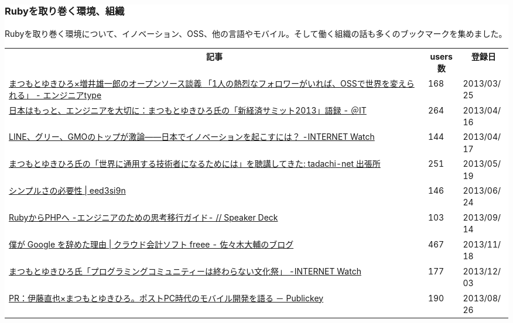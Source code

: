 <h3 id="env">Rubyを取り巻く環境、組織</h3>
Rubyを取り巻く環境について、イノベーション、OSS、他の言語やモバイル。そして働く組織の話も多くのブックマークを集めました。
<table>
<tbody>
<tr>
<th>記事</th>
<th>users数</th>
<th>登録日</th>
</tr>
<tr>
<td><a href="http://engineer.typemag.jp/article/matzxmasuidrive" target="_blank">まつもとゆきひろ×増井雄一郎のオープンソース談義 「1人の熱烈なフォロワーがいれば、OSSで世界を変えられる」 - エンジニアtype</a></td>
<td>168</td>
<td>2013/03/25</td>
</tr>
<tr>
<td><a href="http://www.atmarkit.co.jp/ait/articles/1304/16/news133.html" target="_blank">日本はもっと、エンジニアを大切に：まつもとゆきひろ氏の「新経済サミット2013」語録 - ＠IT</a></td>
<td>264</td>
<td>2013/04/16</td>
</tr>
<tr>
<td><a href="http://internet.watch.impress.co.jp/docs/event/20130417_596169.html" target="_blank">LINE、グリー、GMOのトップが激論――日本でイノベーションを起こすには？ -INTERNET Watch</a></td>
<td>144</td>
<td>2013/04/17</td>
</tr>
<tr>
<td><a href="http://tadachi.txt-nifty.com/blog/2013/05/post-176e.html" target="_blank">まつもとゆきひろ氏の「世界に通用する技術者になるためには」を聴講してきた: tadachi-net 出張所</a></td>
<td>251</td>
<td>2013/05/19</td>
</tr>
<tr>
<td><a href="http://eed3si9n.com/ja/simplicity-matters" target="_blank">シンプルさの必要性 | eed3si9n</a></td>
<td>146</td>
<td>2013/06/24</td>
</tr>
<tr>
<td><a href="https://speakerdeck.com/kuromatu/rubykaraphphe-enziniafalsetamefalsesi-kao-yi-xing-gaido" target="_blank">RubyからPHPへ -エンジニアのための思考移行ガイド- // Speaker Deck</a></td>
<td>103</td>
<td>2013/09/14</td>
</tr>
<tr>
<td><a href="http://ds.freee.co.jp/2013/11/18/google/" target="_blank">僕が Google を辞めた理由 | クラウド会計ソフト freee - 佐々木大輔のブログ</a></td>
<td>467</td>
<td>2013/11/18</td>
</tr>
<tr>
<td><a href="http://internet.watch.impress.co.jp/docs/news/20131203_626035.html" target="_blank">まつもとゆきひろ氏「プログラミングコミュニティーは終わらない文化祭」 -INTERNET Watch</a></td>
<td>177</td>
<td>2013/12/03</td>
</tr>
<tr>
<td><a href="http://www.publickey1.jp/blog/13/sfdc2013.html" target="_blank">PR：伊藤直也×まつもとゆきひろ。ポストPC時代のモバイル開発を語る － Publickey</a></td>
<td>190</td>
<td>2013/08/26</td>
</tr>
<tr>